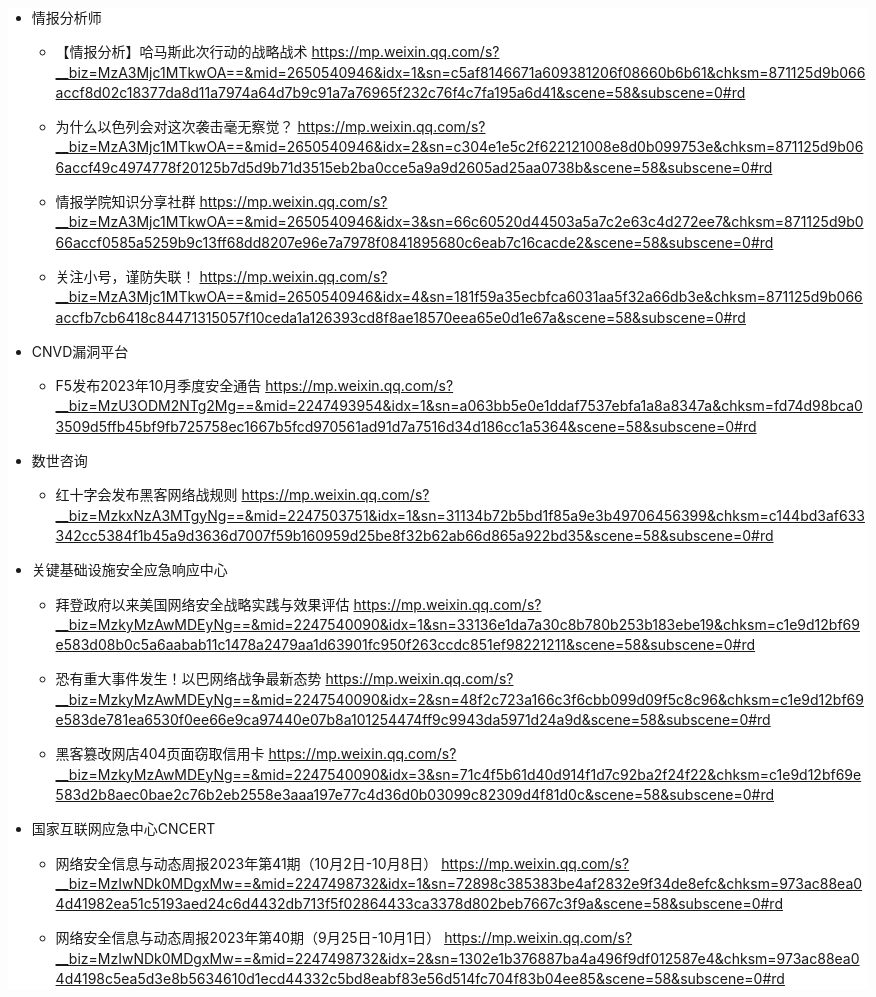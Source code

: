 - 情报分析师
  - 【情报分析】哈马斯此次行动的战略战术
https://mp.weixin.qq.com/s?__biz=MzA3Mjc1MTkwOA==&mid=2650540946&idx=1&sn=c5af8146671a609381206f08660b6b61&chksm=871125d9b066accf8d02c18377da8d11a7974a64d7b9c91a7a76965f232c76f4c7fa195a6d41&scene=58&subscene=0#rd

  - 为什么以色列会对这次袭击毫无察觉？
https://mp.weixin.qq.com/s?__biz=MzA3Mjc1MTkwOA==&mid=2650540946&idx=2&sn=c304e1e5c2f622121008e8d0b099753e&chksm=871125d9b066accf49c4974778f20125b7d5d9b71d3515eb2ba0cce5a9a9d2605ad25aa0738b&scene=58&subscene=0#rd

  - 情报学院知识分享社群
https://mp.weixin.qq.com/s?__biz=MzA3Mjc1MTkwOA==&mid=2650540946&idx=3&sn=66c60520d44503a5a7c2e63c4d272ee7&chksm=871125d9b066accf0585a5259b9c13ff68dd8207e96e7a7978f0841895680c6eab7c16cacde2&scene=58&subscene=0#rd

  - 关注小号，谨防失联！
https://mp.weixin.qq.com/s?__biz=MzA3Mjc1MTkwOA==&mid=2650540946&idx=4&sn=181f59a35ecbfca6031aa5f32a66db3e&chksm=871125d9b066accfb7cb6418c84471315057f10ceda1a126393cd8f8ae18570eea65e0d1e67a&scene=58&subscene=0#rd

- CNVD漏洞平台
  - F5发布2023年10月季度安全通告
https://mp.weixin.qq.com/s?__biz=MzU3ODM2NTg2Mg==&mid=2247493954&idx=1&sn=a063bb5e0e1ddaf7537ebfa1a8a8347a&chksm=fd74d98bca03509d5ffb45bf9fb725758ec1667b5fcd970561ad91d7a7516d34d186cc1a5364&scene=58&subscene=0#rd

- 数世咨询
  - 红十字会发布黑客网络战规则
https://mp.weixin.qq.com/s?__biz=MzkxNzA3MTgyNg==&mid=2247503751&idx=1&sn=31134b72b5bd1f85a9e3b49706456399&chksm=c144bd3af633342cc5384f1b45a9d3636d7007f59b160959d25be8f32b62ab66d865a922bd35&scene=58&subscene=0#rd

- 关键基础设施安全应急响应中心
  - 拜登政府以来美国网络安全战略实践与效果评估
https://mp.weixin.qq.com/s?__biz=MzkyMzAwMDEyNg==&mid=2247540090&idx=1&sn=33136e1da7a30c8b780b253b183ebe19&chksm=c1e9d12bf69e583d08b0c5a6aabab11c1478a2479aa1d63901fc950f263ccdc851ef98221211&scene=58&subscene=0#rd

  - 恐有重大事件发生！以巴网络战争最新态势
https://mp.weixin.qq.com/s?__biz=MzkyMzAwMDEyNg==&mid=2247540090&idx=2&sn=48f2c723a166c3f6cbb099d09f5c8c96&chksm=c1e9d12bf69e583de781ea6530f0ee66e9ca97440e07b8a101254474ff9c9943da5971d24a9d&scene=58&subscene=0#rd

  - 黑客篡改网店404页面窃取信用卡
https://mp.weixin.qq.com/s?__biz=MzkyMzAwMDEyNg==&mid=2247540090&idx=3&sn=71c4f5b61d40d914f1d7c92ba2f24f22&chksm=c1e9d12bf69e583d2b8aec0bae2c76b2eb2558e3aaa197e77c4d36d0b03099c82309d4f81d0c&scene=58&subscene=0#rd

- 国家互联网应急中心CNCERT
  - 网络安全信息与动态周报2023年第41期（10月2日-10月8日）
https://mp.weixin.qq.com/s?__biz=MzIwNDk0MDgxMw==&mid=2247498732&idx=1&sn=72898c385383be4af2832e9f34de8efc&chksm=973ac88ea04d41982ea51c5193aed24c6d4432db713f5f02864433ca3378d802beb7667c3f9a&scene=58&subscene=0#rd

  - 网络安全信息与动态周报2023年第40期（9月25日-10月1日）
https://mp.weixin.qq.com/s?__biz=MzIwNDk0MDgxMw==&mid=2247498732&idx=2&sn=1302e1b376887ba4a496f9df012587e4&chksm=973ac88ea04d4198c5ea5d3e8b5634610d1ecd44332c5bd8eabf83e56d514fc704f83b04ee85&scene=58&subscene=0#rd
